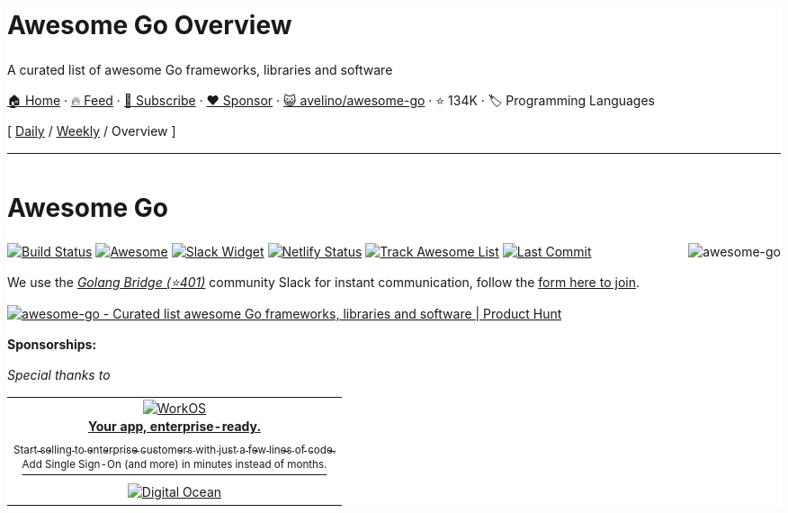 # Awesome Go Overview

A curated list of awesome Go frameworks, libraries and software

[🏠 Home](/README.md) · [🔥 Feed](https://www.trackawesomelist.com/avelino/awesome-go/rss.xml) · [📮 Subscribe](https://trackawesomelist.us17.list-manage.com/subscribe?u=d2f0117aa829c83a63ec63c2f&id=36a103854c) · [❤️  Sponsor](https://github.com/sponsors/theowenyoung) · [😺 avelino/awesome-go](https://github.com/avelino/awesome-go) · ⭐ 134K · 🏷️ Programming Languages

[ [Daily](/content/avelino/awesome-go/README.md) / [Weekly](/content/avelino/awesome-go/week/README.md) / Overview ]

---

# Awesome Go

<a href="https://awesome-go.com/"><img align="right" src="https://github.com/avelino/awesome-go/raw/main/tmpl/assets/logo.png" alt="awesome-go" title="awesome-go" /></a>

[![Build Status](https://github.com/avelino/awesome-go/actions/workflows/tests.yaml/badge.svg?branch=main)](https://github.com/avelino/awesome-go/actions/workflows/tests.yaml?query=branch%3Amain)
[![Awesome](https://cdn.rawgit.com/sindresorhus/awesome/d7305f38d29fed78fa85652e3a63e154dd8e8829/media/badge.svg)](https://github.com/sindresorhus/awesome)
[![Slack Widget](https://img.shields.io/badge/join-us%20on%20slack-gray.svg?longCache=true\&logo=slack\&colorB=red)](https://gophers.slack.com/messages/awesome)
[![Netlify Status](https://api.netlify.com/api/v1/badges/83a6dcbe-0da6-433e-b586-f68109286bd5/deploy-status)](https://app.netlify.com/sites/awesome-go/deploys)
[![Track Awesome List](https://www.trackawesomelist.com/badge.svg)](https://www.trackawesomelist.com/avelino/awesome-go/)
[![Last Commit](https://img.shields.io/github/last-commit/avelino/awesome-go)](https://img.shields.io/github/last-commit/avelino/awesome-go)

We use the *[Golang Bridge (⭐401)](https://github.com/gobridge/about-us/blob/master/README.md)* community Slack for instant communication, follow the [form here to join](https://invite.slack.golangbridge.org/).

<a href="https://www.producthunt.com/posts/awesome-go?utm_source=badge-featured&utm_medium=badge&utm_souce=badge-awesome-go" target="_blank"><img src="https://api.producthunt.com/widgets/embed-image/v1/featured.svg?post_id=291535&theme=light" alt="awesome-go - Curated list awesome Go frameworks, libraries and software | Product Hunt" style="width: 250px; height: 54px;" width="250" height="54" /></a>

**Sponsorships:**

*Special thanks to*

<div align="center">
<table cellpadding="5">
<tbody align="center">
<tr>
<td colspan="2">
<a href="https://bit.ly/awesome-go-workos">
<img src="https://avelino.run/sponsors/workos-logo-white-bg.svg" width="200" alt="WorkOS"><br/>
<b>Your app, enterprise-ready.</b><br/>
<sub>Start selling to enterprise customers with just a few lines of code.</sub><br/>
<sup>Add Single Sign-On (and more) in minutes instead of months.</sup>
</a>
</td>
</tr>
<tr>
<td colspan="2">
<a href="https://bit.ly/awesome-go-digitalocean">
<img src="https://avelino.run/sponsors/do_logo_horizontal_blue-210.png" width="200" alt="Digital Ocean">
</a>
</td>
</tr>
</tbody>
</table>